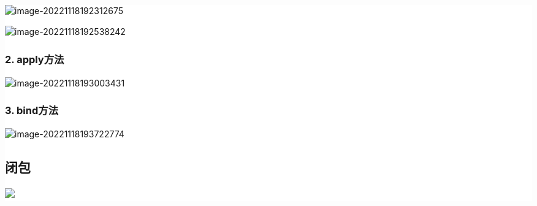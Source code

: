 ![image-20221118192312675](D:/ProgramFiles/typora/typora-images/image-20221118192312675.png)

![image-20221118192538242](D:/ProgramFiles/typora/typora-images/image-20221118192538242.png)

### 2. apply方法

![image-20221118193003431](D:/ProgramFiles/typora/typora-images/image-20221118193003431.png)

### 3. bind方法

![image-20221118193722774](D:/ProgramFiles/typora/typora-images/image-20221118193722774.png)





## 闭包

![](D:/ProgramFiles/typora/typora-images/image-20221118200439438.png)















































